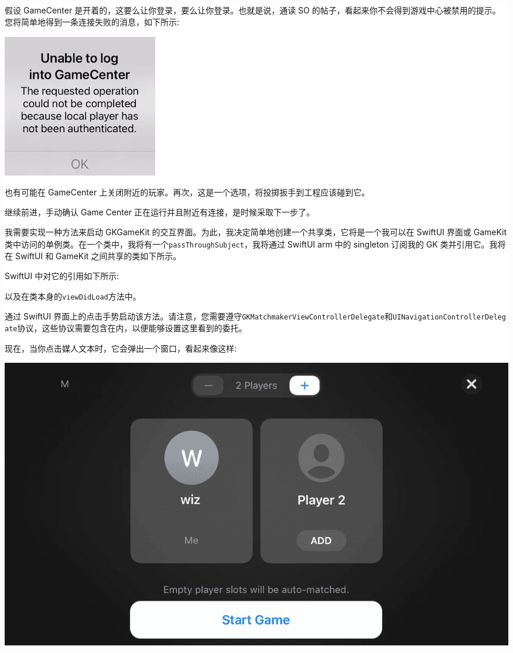 假设 GameCenter 是开着的，这要么让你登录，要么让你登录。也就是说，通读 SO 的帖子，看起来你不会得到游戏中心被禁用的提示。您将简单地得到一条连接失败的消息，如下所示:

![](img/36b80617e64190fbb8191b5c86b5681d.png)

也有可能在 GameCenter 上关闭附近的玩家。再次，这是一个选项，将投掷扳手到工程应该碰到它。

继续前进，手动确认 Game Center 正在运行并且附近有连接，是时候采取下一步了。

我需要实现一种方法来启动 GKGameKit 的交互界面。为此，我决定简单地创建一个共享类，它将是一个我可以在 SwiftUI 界面或 GameKit 类中访问的单例类。在一个类中，我将有一个`passThroughSubject`，我将通过 SwiftUI arm 中的 singleton 订阅我的 GK 类并引用它。我将在 SwiftUI 和 GameKit 之间共享的类如下所示。

SwiftUI 中对它的引用如下所示:

以及在类本身的`viewDidLoad`方法中。

通过 SwiftUI 界面上的点击手势启动该方法。请注意，您需要遵守`GKMatchmakerViewControllerDelegate`和`UINavigationControllerDelegate`协议，这些协议需要包含在内，以便能够设置这里看到的委托。

现在，当你点击媒人文本时，它会弹出一个窗口，看起来像这样:

![](img/b1e85a2594274c97cf59d63ed8a42d09.png)
